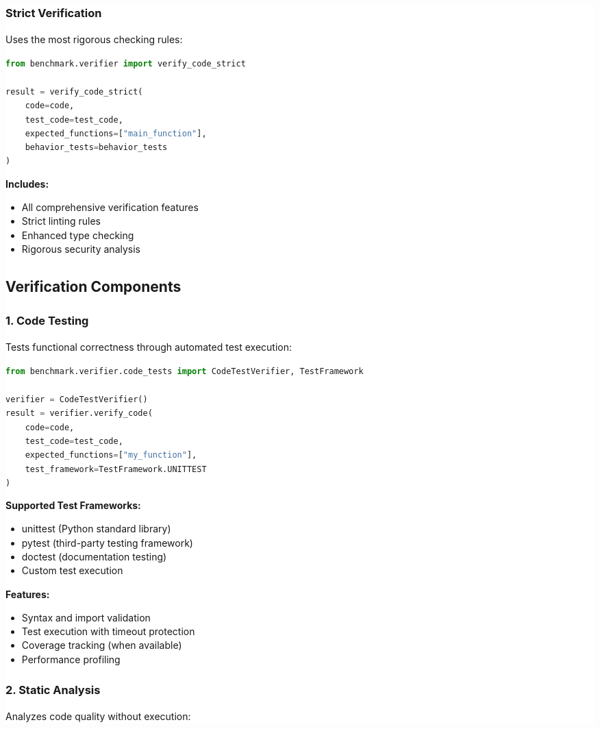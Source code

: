 ### Strict Verification
Uses the most rigorous checking rules:

```python
from benchmark.verifier import verify_code_strict

result = verify_code_strict(
    code=code,
    test_code=test_code,
    expected_functions=["main_function"],
    behavior_tests=behavior_tests
)
```

**Includes:**
- All comprehensive verification features
- Strict linting rules
- Enhanced type checking
- Rigorous security analysis

## Verification Components

### 1. Code Testing

Tests functional correctness through automated test execution:

```python
from benchmark.verifier.code_tests import CodeTestVerifier, TestFramework

verifier = CodeTestVerifier()
result = verifier.verify_code(
    code=code,
    test_code=test_code,
    expected_functions=["my_function"],
    test_framework=TestFramework.UNITTEST
)
```

**Supported Test Frameworks:**
- unittest (Python standard library)
- pytest (third-party testing framework)
- doctest (documentation testing)
- Custom test execution

**Features:**
- Syntax and import validation
- Test execution with timeout protection
- Coverage tracking (when available)
- Performance profiling

### 2. Static Analysis

Analyzes code quality without execution:
